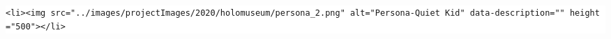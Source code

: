    <li><img src="../images/projectImages/2020/holomuseum/persona_2.png" alt="Persona-Quiet Kid" data-description="" height="500"></li>
